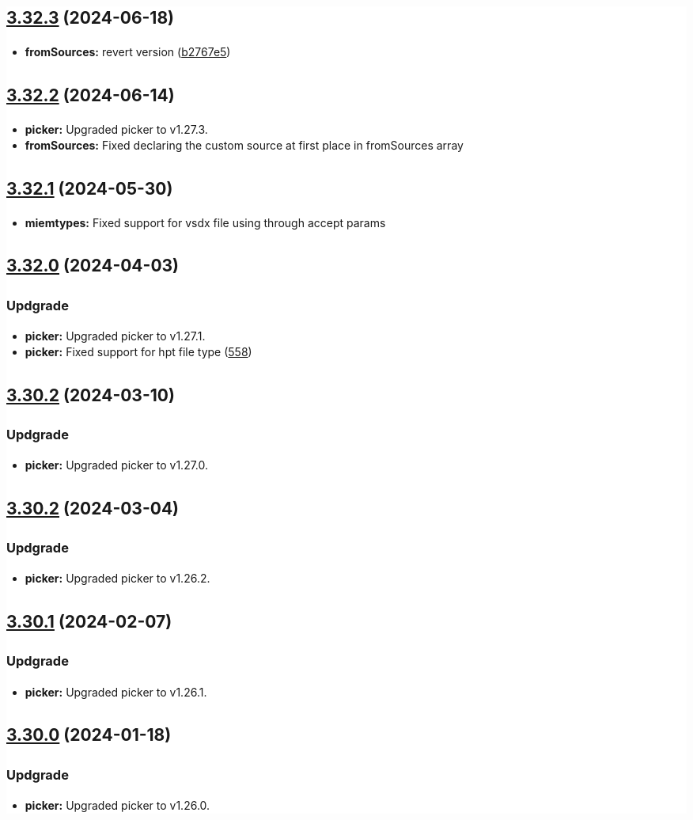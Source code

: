 ## [3.32.3](https://github.com/filestack/filestack-js/compare/v3.32.2...v3.32.3) (2024-06-18)
  * **fromSources:** revert version ([b2767e5](https://github.com/filestack/filestack-js/commit/b2767e5))

## [3.32.2](https://github.com/filestack/filestack-js/compare/v3.32.1...v3.32.2) (2024-06-14)
  * **picker:** Upgraded picker to v1.27.3.
  * **fromSources:** Fixed declaring the custom source at first place in fromSources array

## [3.32.1](https://github.com/filestack/filestack-js/compare/v3.32.0...v3.32.1) (2024-05-30)
  * **miemtypes:** Fixed support for vsdx file using through accept params

## [3.32.0](https://github.com/filestack/filestack-js/compare/v3.31.0...v3.32.0) (2024-04-03)

### Updgrade
  * **picker:** Upgraded picker to v1.27.1.
  * **picker:** Fixed support for hpt file type ([558](https://github.com/filestack/filestack-js/pull/558/))

## [3.30.2](https://github.com/filestack/filestack-js/compare/v3.30.2...v3.31.0) (2024-03-10)

### Updgrade
  * **picker:** Upgraded picker to v1.27.0.

## [3.30.2](https://github.com/filestack/filestack-js/compare/v3.30.1...v3.30.2) (2024-03-04)

### Updgrade
  * **picker:** Upgraded picker to v1.26.2.

## [3.30.1](https://github.com/filestack/filestack-js/compare/v3.30.0...v3.30.1) (2024-02-07)

### Updgrade
  * **picker:** Upgraded picker to v1.26.1.

## [3.30.0](https://github.com/filestack/filestack-js/compare/v3.29.0...v3.30.0) (2024-01-18)

### Updgrade
  * **picker:** Upgraded picker to v1.26.0. 
